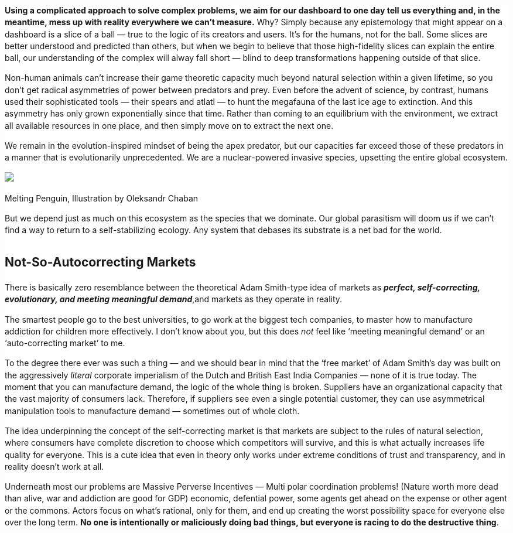 **Using a complicated approach to solve complex problems, we aim for our dashboard to one day tell us everything and, in the meantime, mess up with reality everywhere we can’t measure.** Why? Simply because any epistemology that might appear on a dashboard is a slice of a ball — true to the logic of its creators and users. It’s for the humans, not for the ball. Some slices are better understood and predicted than others, but when we begin to believe that those high-fidelity slices can explain the entire ball, our understanding of the complex will alway fall short — blind to deep transformations happening outside of that slice.

Non-human animals can’t increase their game theoretic capacity much beyond natural selection within a given lifetime, so you don’t get radical asymmetries of power between predators and prey. Even before the advent of science, by contrast, humans used their sophisticated tools — their spears and atlatl — to hunt the megafauna of the last ice age to extinction. And this asymmetry has only grown exponentially since that time. Rather than coming to an equilibrium with the environment, we extract all available resources in one place, and then simply move on to extract the next one.

We remain in the evolution-inspired mindset of being the apex predator, but our capacities far exceed those of these predators in a manner that is evolutionarily unprecedented. We are a nuclear-powered invasive species, upsetting the entire global ecosystem.

![](https://miro.medium.com/max/2560/1*KSnKfOurxCc0xTH1e3dQ8w.jpeg)

Melting Penguin, Illustration by Oleksandr Chaban

But we depend just as much on this ecosystem as the species that we dominate. Our global parasitism will doom us if we can’t find a way to return to a self-stabilizing ecology. Any system that debases its substrate is a net bad for the world.

## Not-So-Autocorrecting Markets

There is basically zero resemblance between the theoretical Adam Smith-type idea of markets as **_perfect, self-correcting, evolutionary, and meeting meaningful demand_**,and markets as they operate in reality.

The smartest people go to the best universities, to go work at the biggest tech companies, to master how to manufacture addiction for children more effectively. I don’t know about you, but this does _not_ feel like ‘meeting meaningful demand’ or an ‘auto-correcting market’ to me.

To the degree there ever was such a thing — and we should bear in mind that the ‘free market’ of Adam Smith’s day was built on the aggressively _literal_ corporate imperialism of the Dutch and British East India Companies — none of it is true today. The moment that you can manufacture demand, the logic of the whole thing is broken. Suppliers have an organizational capacity that the vast majority of consumers lack. Therefore, if suppliers see even a single potential customer, they can use asymmetrical manipulation tools to manufacture demand — sometimes out of whole cloth.

The idea underpinning the concept of the self-correcting market is that markets are subject to the rules of natural selection, where consumers have complete discretion to choose which competitors will survive, and this is what actually increases life quality for everyone. This is a cute idea that even in theory only works under extreme conditions of trust and transparency, and in reality doesn’t work at all.

Underneath most our problems are Massive Perverse Incentives — Multi polar coordination problems! (Nature worth more dead than alive, war and addiction are good for GDP) economic, defential power, some agents get ahead on the expense or other agent or the commons. Actors focus on what’s rational, only for them, and end up creating the worst possibility space for everyone else over the long term. **No one is intentionally or maliciously doing bad things, but everyone is racing to do the destructive thing**.
